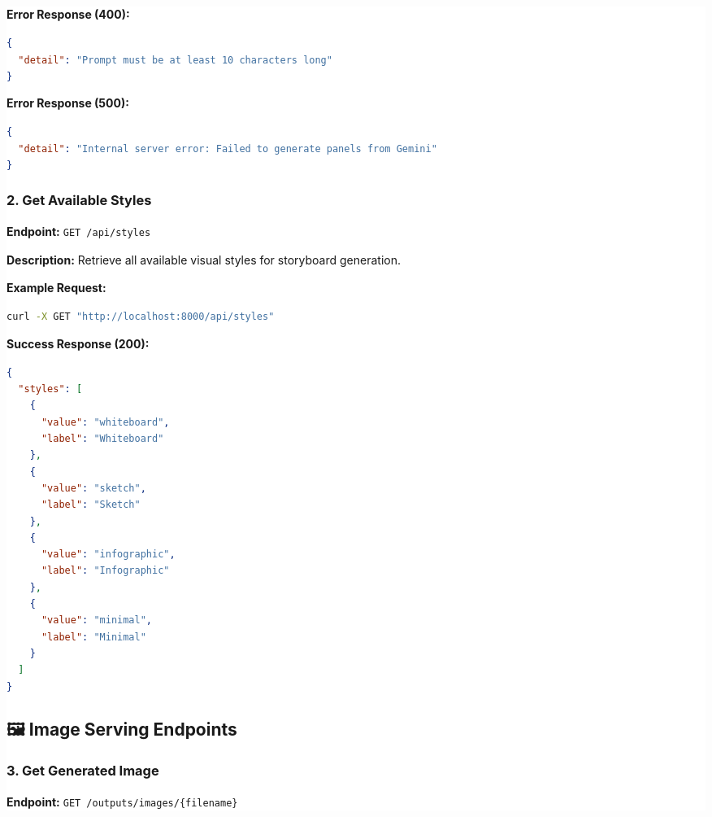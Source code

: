 **Error Response (400):**
```json
{
  "detail": "Prompt must be at least 10 characters long"
}
```

**Error Response (500):**
```json
{
  "detail": "Internal server error: Failed to generate panels from Gemini"
}
```

### 2. Get Available Styles

**Endpoint:** `GET /api/styles`

**Description:** Retrieve all available visual styles for storyboard generation.

**Example Request:**
```bash
curl -X GET "http://localhost:8000/api/styles"
```

**Success Response (200):**
```json
{
  "styles": [
    {
      "value": "whiteboard",
      "label": "Whiteboard"
    },
    {
      "value": "sketch",
      "label": "Sketch"
    },
    {
      "value": "infographic",
      "label": "Infographic"
    },
    {
      "value": "minimal",
      "label": "Minimal"
    }
  ]
}
```

## 🖼️ Image Serving Endpoints

### 3. Get Generated Image

**Endpoint:** `GET /outputs/images/{filename}`
